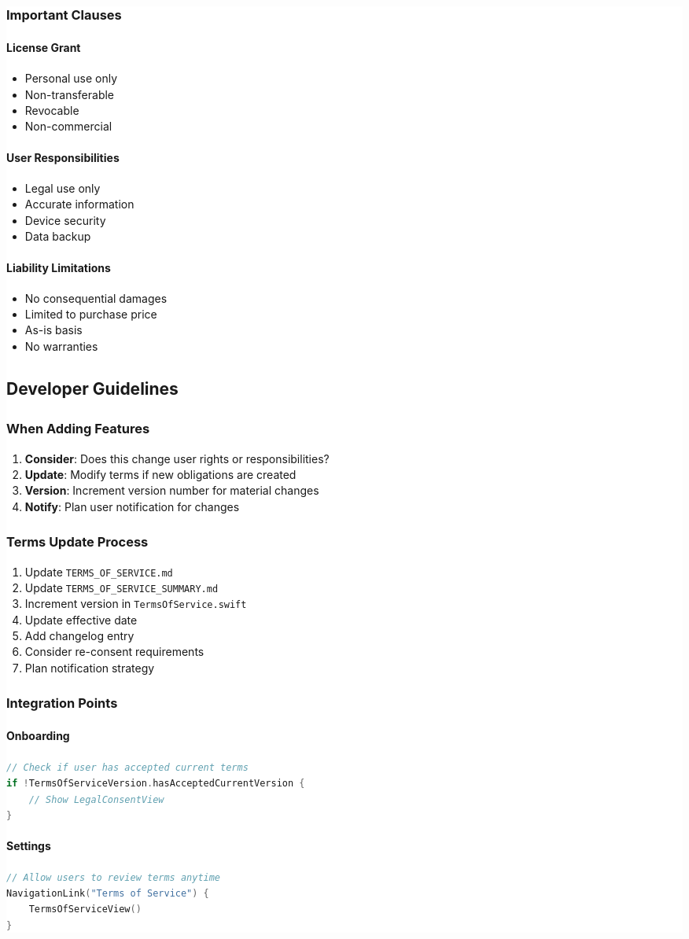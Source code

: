 ### Important Clauses

#### License Grant
- Personal use only
- Non-transferable
- Revocable
- Non-commercial

#### User Responsibilities
- Legal use only
- Accurate information
- Device security
- Data backup

#### Liability Limitations
- No consequential damages
- Limited to purchase price
- As-is basis
- No warranties

## Developer Guidelines

### When Adding Features

1. **Consider**: Does this change user rights or responsibilities?
2. **Update**: Modify terms if new obligations are created
3. **Version**: Increment version number for material changes
4. **Notify**: Plan user notification for changes

### Terms Update Process

1. Update `TERMS_OF_SERVICE.md`
2. Update `TERMS_OF_SERVICE_SUMMARY.md`
3. Increment version in `TermsOfService.swift`
4. Update effective date
5. Add changelog entry
6. Consider re-consent requirements
7. Plan notification strategy

### Integration Points

#### Onboarding
```swift
// Check if user has accepted current terms
if !TermsOfServiceVersion.hasAcceptedCurrentVersion {
    // Show LegalConsentView
}
```

#### Settings
```swift
// Allow users to review terms anytime
NavigationLink("Terms of Service") {
    TermsOfServiceView()
}
```
